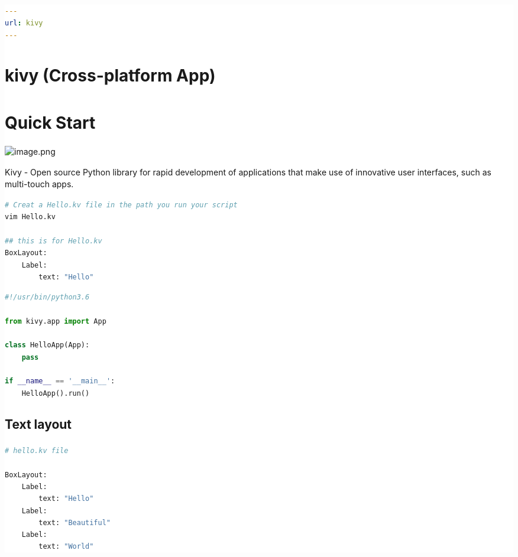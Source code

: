 ```yaml
---
url: kivy
---
```


# kivy (Cross-platform App)

<a name="2rtOx"></a>
# Quick Start

![image.png](https://cdn.nlark.com/yuque/0/2020/png/691897/1579676243909-181d73d2-08fb-429f-ba49-97241f943039.png#align=left&display=inline&height=335&name=image.png&originHeight=335&originWidth=818&size=75474&status=done&style=none&width=818)

Kivy - Open source Python library for rapid development of applications that make use of innovative user interfaces, such as multi-touch apps.<br />

```python
# Creat a Hello.kv file in the path you run your script
vim Hello.kv

## this is for Hello.kv
BoxLayout:
    Label:
        text: "Hello"
```

```python
#!/usr/bin/python3.6

from kivy.app import App

class HelloApp(App):
    pass

if __name__ == '__main__':
    HelloApp().run()

```


<a name="cvtyF"></a>
## Text layout
```bash
# hello.kv file

BoxLayout:
    Label:
        text: "Hello"
    Label:
        text: "Beautiful"
    Label:
        text: "World"

```
